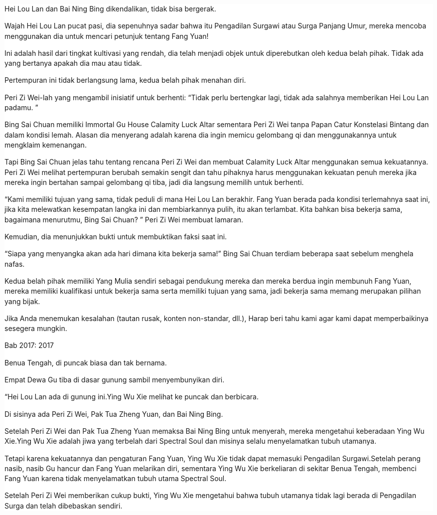 Hei Lou Lan dan Bai Ning Bing dikendalikan, tidak bisa bergerak.

Wajah Hei Lou Lan pucat pasi, dia sepenuhnya sadar bahwa itu Pengadilan Surgawi atau Surga Panjang Umur, mereka mencoba menggunakan dia untuk mencari petunjuk tentang Fang Yuan!

Ini adalah hasil dari tingkat kultivasi yang rendah, dia telah menjadi objek untuk diperebutkan oleh kedua belah pihak. Tidak ada yang bertanya apakah dia mau atau tidak.

Pertempuran ini tidak berlangsung lama, kedua belah pihak menahan diri.

Peri Zi Wei-lah yang mengambil inisiatif untuk berhenti: “Tidak perlu bertengkar lagi, tidak ada salahnya memberikan Hei Lou Lan padamu. ”

Bing Sai Chuan memiliki Immortal Gu House Calamity Luck Altar sementara Peri Zi Wei tanpa Papan Catur Konstelasi Bintang dan dalam kondisi lemah. Alasan dia menyerang adalah karena dia ingin memicu gelombang qi dan menggunakannya untuk mengklaim kemenangan.

Tapi Bing Sai Chuan jelas tahu tentang rencana Peri Zi Wei dan membuat Calamity Luck Altar menggunakan semua kekuatannya. Peri Zi Wei melihat pertempuran berubah semakin sengit dan tahu pihaknya harus menggunakan kekuatan penuh mereka jika mereka ingin bertahan sampai gelombang qi tiba, jadi dia langsung memilih untuk berhenti.

“Kami memiliki tujuan yang sama, tidak peduli di mana Hei Lou Lan berakhir. Fang Yuan berada pada kondisi terlemahnya saat ini, jika kita melewatkan kesempatan langka ini dan membiarkannya pulih, itu akan terlambat. Kita bahkan bisa bekerja sama, bagaimana menurutmu, Bing Sai Chuan? ” Peri Zi Wei membuat lamaran.

Kemudian, dia menunjukkan bukti untuk membuktikan faksi saat ini.

“Siapa yang menyangka akan ada hari dimana kita bekerja sama!” Bing Sai Chuan terdiam beberapa saat sebelum menghela nafas.

Kedua belah pihak memiliki Yang Mulia sendiri sebagai pendukung mereka dan mereka berdua ingin membunuh Fang Yuan, mereka memiliki kualifikasi untuk bekerja sama serta memiliki tujuan yang sama, jadi bekerja sama memang merupakan pilihan yang bijak.

Jika Anda menemukan kesalahan (tautan rusak, konten non-standar, dll.), Harap beri tahu kami agar kami dapat memperbaikinya sesegera mungkin.



Bab 2017: 2017

Benua Tengah, di puncak biasa dan tak bernama.

Empat Dewa Gu tiba di dasar gunung sambil menyembunyikan diri.

“Hei Lou Lan ada di gunung ini.Ying Wu Xie melihat ke puncak dan berbicara.

Di sisinya ada Peri Zi Wei, Pak Tua Zheng Yuan, dan Bai Ning Bing.

Setelah Peri Zi Wei dan Pak Tua Zheng Yuan memaksa Bai Ning Bing untuk menyerah, mereka mengetahui keberadaan Ying Wu Xie.Ying Wu Xie adalah jiwa yang terbelah dari Spectral Soul dan misinya selalu menyelamatkan tubuh utamanya.

Tetapi karena kekuatannya dan pengaturan Fang Yuan, Ying Wu Xie tidak dapat memasuki Pengadilan Surgawi.Setelah perang nasib, nasib Gu hancur dan Fang Yuan melarikan diri, sementara Ying Wu Xie berkeliaran di sekitar Benua Tengah, membenci Fang Yuan karena tidak menyelamatkan tubuh utama Spectral Soul.

Setelah Peri Zi Wei memberikan cukup bukti, Ying Wu Xie mengetahui bahwa tubuh utamanya tidak lagi berada di Pengadilan Surga dan telah dibebaskan sendiri.
